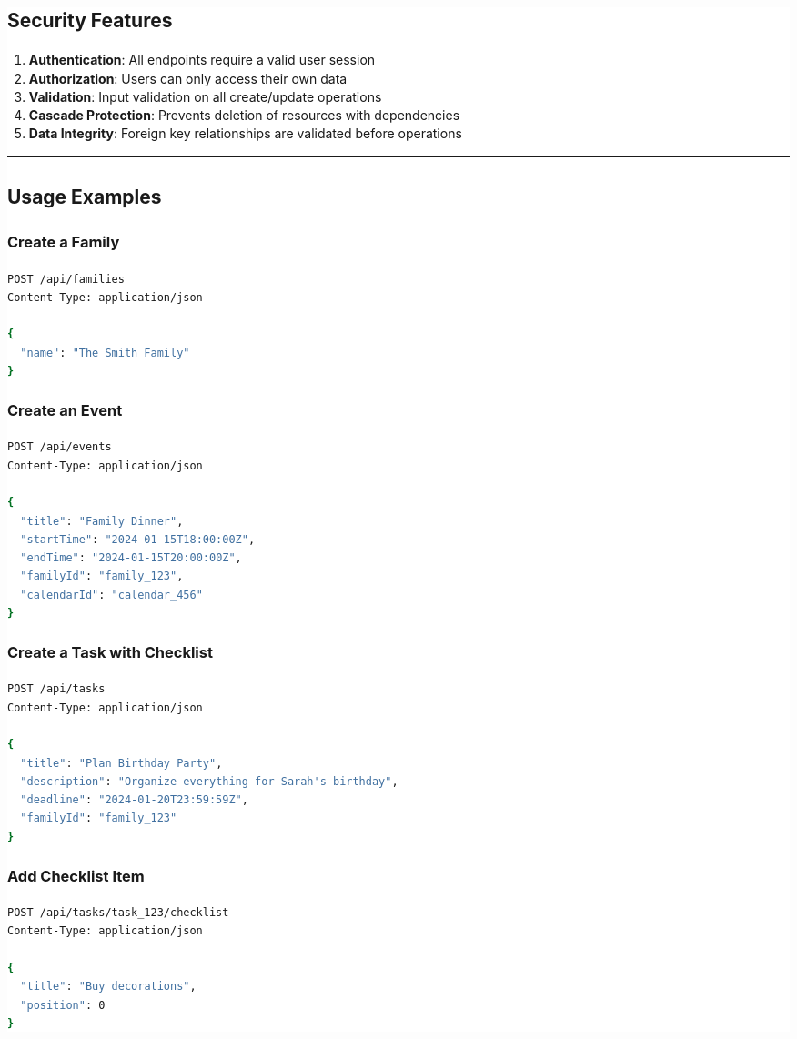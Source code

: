 
## Security Features

1. **Authentication**: All endpoints require a valid user session
2. **Authorization**: Users can only access their own data
3. **Validation**: Input validation on all create/update operations
4. **Cascade Protection**: Prevents deletion of resources with dependencies
5. **Data Integrity**: Foreign key relationships are validated before operations

---

## Usage Examples

### Create a Family
```bash
POST /api/families
Content-Type: application/json

{
  "name": "The Smith Family"
}
```

### Create an Event
```bash
POST /api/events
Content-Type: application/json

{
  "title": "Family Dinner",
  "startTime": "2024-01-15T18:00:00Z",
  "endTime": "2024-01-15T20:00:00Z",
  "familyId": "family_123",
  "calendarId": "calendar_456"
}
```

### Create a Task with Checklist
```bash
POST /api/tasks
Content-Type: application/json

{
  "title": "Plan Birthday Party",
  "description": "Organize everything for Sarah's birthday",
  "deadline": "2024-01-20T23:59:59Z",
  "familyId": "family_123"
}
```

### Add Checklist Item
```bash
POST /api/tasks/task_123/checklist
Content-Type: application/json

{
  "title": "Buy decorations",
  "position": 0
}
```
